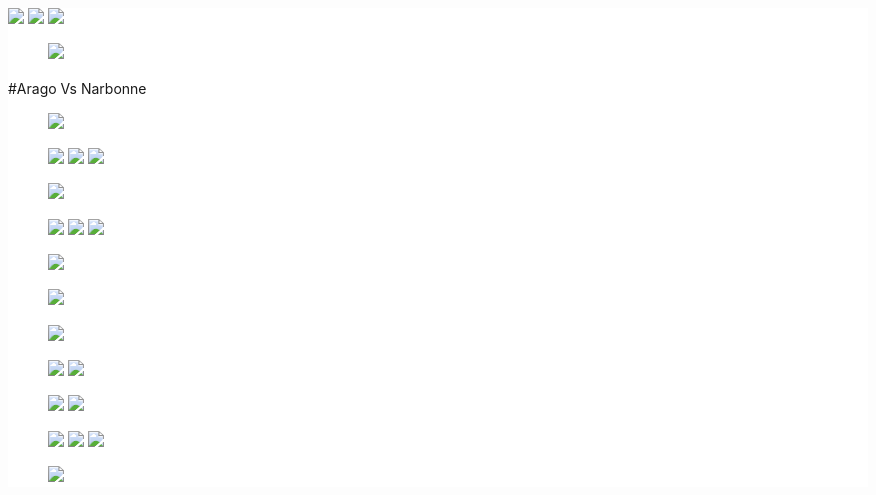 <a href="{{ site.url }}/images/photos/./Saison1/Photo071.JPG"><img src="{{ site.url }}/images/photos/./Saison1/Photo071.JPG"></a>
<a href="{{ site.url }}/images/photos/./Saison1/IMG_0087.JPG"><img src="{{ site.url }}/images/photos/./Saison1/IMG_0087.JPG"></a>
<a href="{{ site.url }}/images/photos/./Saison1/photo019.jpg"><img src="{{ site.url }}/images/photos/./Saison1/photo019.jpg"></a>
</figure>
<figure>
<a href="{{ site.url }}/images/photos/./Saison1/Photo346.JPG"><img src="{{ site.url }}/images/photos/./Saison1/Photo346.JPG"></a>
</figure>

#Arago Vs Narbonne

<figure>
<a href="{{ site.url }}/images/photos/./LigueA_Arago_VS_Narbonne/DSC_9801.jpg"><img src="{{ site.url }}/images/photos/./LigueA_Arago_VS_Narbonne/DSC_9801.jpg"></a>
</figure>
<figure  class="third">
<a href="{{ site.url }}/images/photos/./LigueA_Arago_VS_Narbonne/DSC_9671.jpg"><img src="{{ site.url }}/images/photos/./LigueA_Arago_VS_Narbonne/DSC_9671.jpg"></a>
<a href="{{ site.url }}/images/photos/./LigueA_Arago_VS_Narbonne/DSC_9766.jpg"><img src="{{ site.url }}/images/photos/./LigueA_Arago_VS_Narbonne/DSC_9766.jpg"></a>
<a href="{{ site.url }}/images/photos/./LigueA_Arago_VS_Narbonne/SETE6.jpg"><img src="{{ site.url }}/images/photos/./LigueA_Arago_VS_Narbonne/SETE6.jpg"></a>
</figure>
<figure>
<a href="{{ site.url }}/images/photos/./LigueA_Arago_VS_Narbonne/DSC_9617.jpg"><img src="{{ site.url }}/images/photos/./LigueA_Arago_VS_Narbonne/DSC_9617.jpg"></a>
</figure>
<figure  class="third">
<a href="{{ site.url }}/images/photos/./LigueA_Arago_VS_Narbonne/DSC_9806.jpg"><img src="{{ site.url }}/images/photos/./LigueA_Arago_VS_Narbonne/DSC_9806.jpg"></a>
<a href="{{ site.url }}/images/photos/./LigueA_Arago_VS_Narbonne/DSC_9630.jpg"><img src="{{ site.url }}/images/photos/./LigueA_Arago_VS_Narbonne/DSC_9630.jpg"></a>
<a href="{{ site.url }}/images/photos/./LigueA_Arago_VS_Narbonne/DSC_9786.jpg"><img src="{{ site.url }}/images/photos/./LigueA_Arago_VS_Narbonne/DSC_9786.jpg"></a>
</figure>
<figure>
<a href="{{ site.url }}/images/photos/./LigueA_Arago_VS_Narbonne/DSC_9792.jpg"><img src="{{ site.url }}/images/photos/./LigueA_Arago_VS_Narbonne/DSC_9792.jpg"></a>
</figure>
<figure>
<a href="{{ site.url }}/images/photos/./LigueA_Arago_VS_Narbonne/DSC_9780.jpg"><img src="{{ site.url }}/images/photos/./LigueA_Arago_VS_Narbonne/DSC_9780.jpg"></a>
</figure>
<figure>
<a href="{{ site.url }}/images/photos/./LigueA_Arago_VS_Narbonne/DSC_9724.jpg"><img src="{{ site.url }}/images/photos/./LigueA_Arago_VS_Narbonne/DSC_9724.jpg"></a>
</figure>
<figure class="half">
<a href="{{ site.url }}/images/photos/./LigueA_Arago_VS_Narbonne/DSC_9663.jpg"><img src="{{ site.url }}/images/photos/./LigueA_Arago_VS_Narbonne/DSC_9663.jpg"></a>
<a href="{{ site.url }}/images/photos/./LigueA_Arago_VS_Narbonne/DSC_9620.jpg"><img src="{{ site.url }}/images/photos/./LigueA_Arago_VS_Narbonne/DSC_9620.jpg"></a>
</figure>
<figure class="half">
<a href="{{ site.url }}/images/photos/./LigueA_Arago_VS_Narbonne/ARAGO.jpg"><img src="{{ site.url }}/images/photos/./LigueA_Arago_VS_Narbonne/ARAGO.jpg"></a>
<a href="{{ site.url }}/images/photos/./LigueA_Arago_VS_Narbonne/DSC_9708.jpg"><img src="{{ site.url }}/images/photos/./LigueA_Arago_VS_Narbonne/DSC_9708.jpg"></a>
</figure>
<figure  class="third">
<a href="{{ site.url }}/images/photos/./LigueA_Arago_VS_Narbonne/DSC_9775.jpg"><img src="{{ site.url }}/images/photos/./LigueA_Arago_VS_Narbonne/DSC_9775.jpg"></a>
<a href="{{ site.url }}/images/photos/./LigueA_Arago_VS_Narbonne/DSC_9787.jpg"><img src="{{ site.url }}/images/photos/./LigueA_Arago_VS_Narbonne/DSC_9787.jpg"></a>
<a href="{{ site.url }}/images/photos/./LigueA_Arago_VS_Narbonne/DSC_9696.jpg"><img src="{{ site.url }}/images/photos/./LigueA_Arago_VS_Narbonne/DSC_9696.jpg"></a>
</figure>
<figure>
<a href="{{ site.url }}/images/photos/./LigueA_Arago_VS_Narbonne/SETE7.jpg"><img src="{{ site.url }}/images/photos/./LigueA_Arago_VS_Narbonne/SETE7.jpg"></a>
</figure>